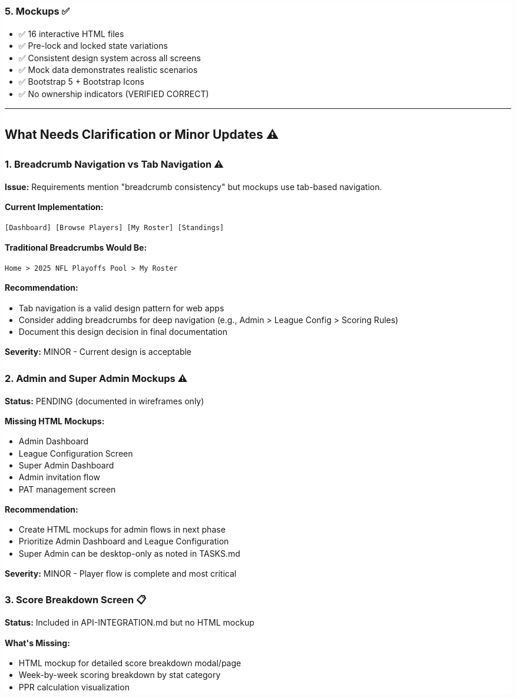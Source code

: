 ### 5. Mockups ✅
- ✅ 16 interactive HTML files
- ✅ Pre-lock and locked state variations
- ✅ Consistent design system across all screens
- ✅ Mock data demonstrates realistic scenarios
- ✅ Bootstrap 5 + Bootstrap Icons
- ✅ No ownership indicators (VERIFIED CORRECT)

---

## What Needs Clarification or Minor Updates ⚠️

### 1. Breadcrumb Navigation vs Tab Navigation ⚠️
**Issue:** Requirements mention "breadcrumb consistency" but mockups use tab-based navigation.

**Current Implementation:**
```
[Dashboard] [Browse Players] [My Roster] [Standings]
```

**Traditional Breadcrumbs Would Be:**
```
Home > 2025 NFL Playoffs Pool > My Roster
```

**Recommendation:**
- Tab navigation is a valid design pattern for web apps
- Consider adding breadcrumbs for deep navigation (e.g., Admin > League Config > Scoring Rules)
- Document this design decision in final documentation

**Severity:** MINOR - Current design is acceptable

### 2. Admin and Super Admin Mockups ⚠️
**Status:** PENDING (documented in wireframes only)

**Missing HTML Mockups:**
- Admin Dashboard
- League Configuration Screen
- Super Admin Dashboard
- Admin invitation flow
- PAT management screen

**Recommendation:**
- Create HTML mockups for admin flows in next phase
- Prioritize Admin Dashboard and League Configuration
- Super Admin can be desktop-only as noted in TASKS.md

**Severity:** MINOR - Player flow is complete and most critical

### 3. Score Breakdown Screen 📋
**Status:** Included in API-INTEGRATION.md but no HTML mockup

**What's Missing:**
- HTML mockup for detailed score breakdown modal/page
- Week-by-week scoring breakdown by stat category
- PPR calculation visualization
